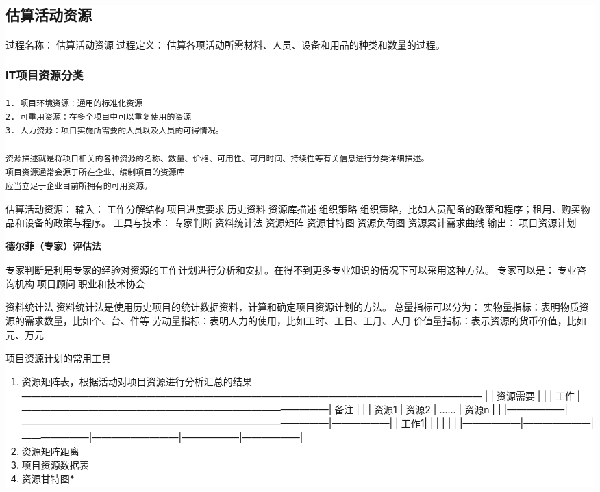 ## 估算活动资源

过程名称：
估算活动资源
过程定义：
估算各项活动所需材料、人员、设备和用品的种类和数量的过程。

### IT项目资源分类
    1. 项目环境资源：通用的标准化资源
    2. 可重用资源：在多个项目中可以重复使用的资源
    3. 人力资源：项目实施所需要的人员以及人员的可得情况。

    资源描述就是将项目相关的各种资源的名称、数量、价格、可用性、可用时间、持续性等有关信息进行分类详细描述。
    项目资源通常会源于所在企业、编制项目的资源库
    应当立足于企业目前所拥有的可用资源。

估算活动资源：
输入：
    工作分解结构
    项目进度要求
    历史资料
    资源库描述
    组织策略
        组织策略，比如人员配备的政策和程序；租用、购买物品和设备的政策与程序。
工具与技术：
    专家判断
    资料统计法
    资源矩阵
    资源甘特图
    资源负荷图
    资源累计需求曲线
输出：
    项目资源计划

**德尔菲（专家）评估法**

专家判断是利用专家的经验对资源的工作计划进行分析和安排。在得不到更多专业知识的情况下可以采用这种方法。
专家可以是：
    专业咨询机构
    项目顾问
    职业和技术协会

资料统计法
    资料统计法是使用历史项目的统计数据资料，计算和确定项目资源计划的方法。
    总量指标可以分为：
        实物量指标：表明物质资源的需求数量，比如个、台、件等
        劳动量指标：表明人力的使用，比如工时、工日、工月、人月
        价值量指标：表示资源的货币价值，比如元、万元

项目资源计划的常用工具

1. 资源矩阵表，根据活动对项目资源进行分析汇总的结果
    ————————————————————————————————————————————————
    |      |            资源需要            |       |
    | 工作 |————————————————————————————————| 备注 |
    |      | 资源1 | 资源2 | ......  | 资源n |      |
    |——————|————————————————————————————————|——————|
    | 工作1|       |       |         |      |      |
    |——————|———————|———————|—————————|——————|——————|
2. 资源矩阵距离
3. 项目资源数据表
4. 资源甘特图*